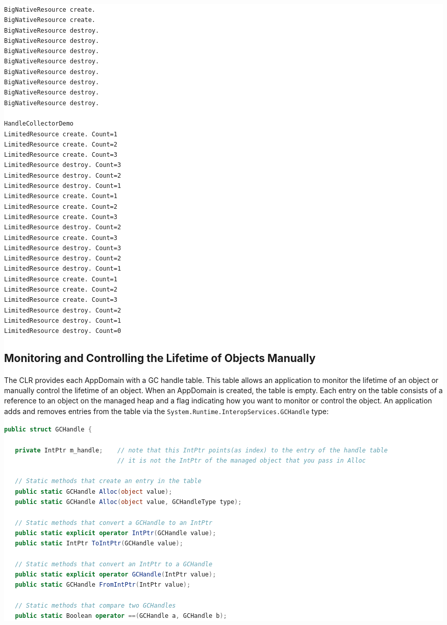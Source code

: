 ```
BigNativeResource create.
BigNativeResource create.
BigNativeResource destroy.
BigNativeResource destroy.
BigNativeResource destroy.
BigNativeResource destroy.
BigNativeResource destroy.
BigNativeResource destroy.
BigNativeResource destroy.
BigNativeResource destroy.

HandleCollectorDemo
LimitedResource create. Count=1
LimitedResource create. Count=2
LimitedResource create. Count=3
LimitedResource destroy. Count=3
LimitedResource destroy. Count=2
LimitedResource destroy. Count=1
LimitedResource create. Count=1
LimitedResource create. Count=2
LimitedResource create. Count=3
LimitedResource destroy. Count=2
LimitedResource create. Count=3
LimitedResource destroy. Count=3
LimitedResource destroy. Count=2
LimitedResource destroy. Count=1
LimitedResource create. Count=1
LimitedResource create. Count=2
LimitedResource create. Count=3
LimitedResource destroy. Count=2
LimitedResource destroy. Count=1
LimitedResource destroy. Count=0
```

## Monitoring and Controlling the Lifetime of Objects Manually

The CLR provides each AppDomain with a GC handle table. This table allows an application to monitor the lifetime of an object or manually control the lifetime of an object. When an AppDomain is created, the table is empty. Each entry on the table consists of a reference to an object on the managed heap and a flag indicating how you want to monitor or control the object. An application adds and removes entries from the table via the `System.Runtime.InteropServices.GCHandle` type:
```C#
public struct GCHandle {

   private IntPtr m_handle;    // note that this IntPtr points(as index) to the entry of the handle table
                               // it is not the IntPtr of the managed object that you pass in Alloc

   // Static methods that create an entry in the table
   public static GCHandle Alloc(object value);
   public static GCHandle Alloc(object value, GCHandleType type);

   // Static methods that convert a GCHandle to an IntPtr
   public static explicit operator IntPtr(GCHandle value);
   public static IntPtr ToIntPtr(GCHandle value); 

   // Static methods that convert an IntPtr to a GCHandle
   public static explicit operator GCHandle(IntPtr value);
   public static GCHandle FromIntPtr(IntPtr value);

   // Static methods that compare two GCHandles
   public static Boolean operator ==(GCHandle a, GCHandle b);
```